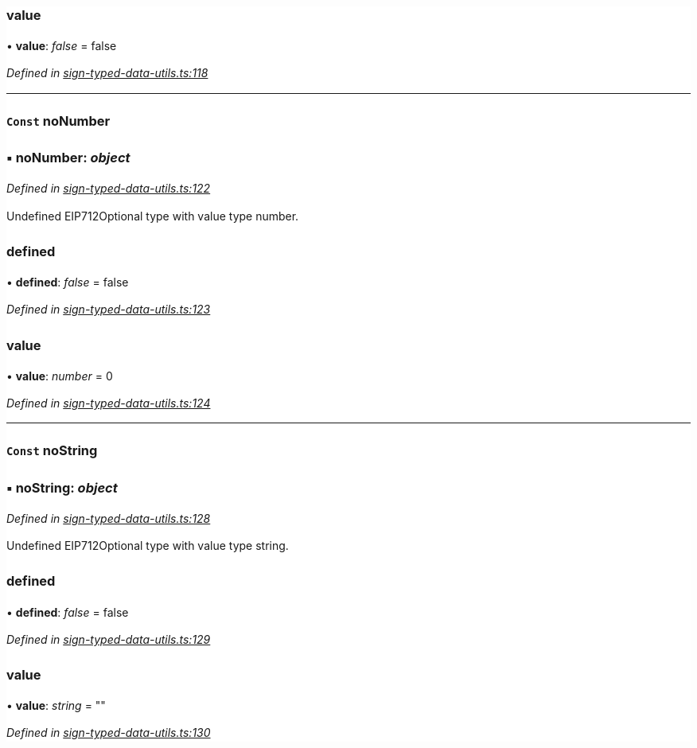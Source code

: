 ###  value

• **value**: *false* = false

*Defined in [sign-typed-data-utils.ts:118](https://github.com/celo-org/celo-monorepo/blob/master/packages/sdk/utils/src/sign-typed-data-utils.ts#L118)*

___

### `Const` noNumber

### ▪ **noNumber**: *object*

*Defined in [sign-typed-data-utils.ts:122](https://github.com/celo-org/celo-monorepo/blob/master/packages/sdk/utils/src/sign-typed-data-utils.ts#L122)*

Undefined EIP712Optional type with value type number.

###  defined

• **defined**: *false* = false

*Defined in [sign-typed-data-utils.ts:123](https://github.com/celo-org/celo-monorepo/blob/master/packages/sdk/utils/src/sign-typed-data-utils.ts#L123)*

###  value

• **value**: *number* = 0

*Defined in [sign-typed-data-utils.ts:124](https://github.com/celo-org/celo-monorepo/blob/master/packages/sdk/utils/src/sign-typed-data-utils.ts#L124)*

___

### `Const` noString

### ▪ **noString**: *object*

*Defined in [sign-typed-data-utils.ts:128](https://github.com/celo-org/celo-monorepo/blob/master/packages/sdk/utils/src/sign-typed-data-utils.ts#L128)*

Undefined EIP712Optional type with value type string.

###  defined

• **defined**: *false* = false

*Defined in [sign-typed-data-utils.ts:129](https://github.com/celo-org/celo-monorepo/blob/master/packages/sdk/utils/src/sign-typed-data-utils.ts#L129)*

###  value

• **value**: *string* = ""

*Defined in [sign-typed-data-utils.ts:130](https://github.com/celo-org/celo-monorepo/blob/master/packages/sdk/utils/src/sign-typed-data-utils.ts#L130)*
